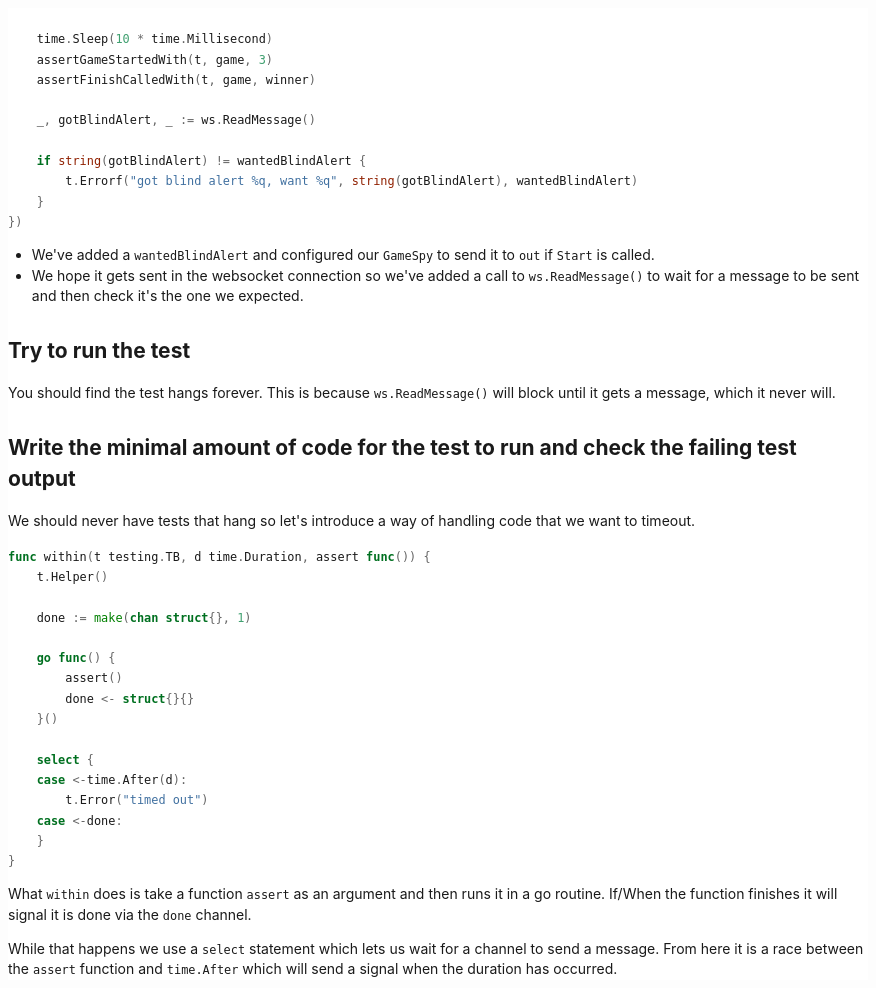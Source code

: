 ```go

	time.Sleep(10 * time.Millisecond)
	assertGameStartedWith(t, game, 3)
	assertFinishCalledWith(t, game, winner)

	_, gotBlindAlert, _ := ws.ReadMessage()

	if string(gotBlindAlert) != wantedBlindAlert {
		t.Errorf("got blind alert %q, want %q", string(gotBlindAlert), wantedBlindAlert)
	}
})
```

- We've added a `wantedBlindAlert` and configured our `GameSpy` to send it to `out` if `Start` is called.
- We hope it gets sent in the websocket connection so we've added a call to `ws.ReadMessage()` to wait for a message to be sent and then check it's the one we expected.

## Try to run the test

You should find the test hangs forever. This is because `ws.ReadMessage()` will block until it gets a message, which it never will.


## Write the minimal amount of code for the test to run and check the failing test output

We should never have tests that hang so let's introduce a way of handling code that we want to timeout.

```go
func within(t testing.TB, d time.Duration, assert func()) {
	t.Helper()

	done := make(chan struct{}, 1)

	go func() {
		assert()
		done <- struct{}{}
	}()

	select {
	case <-time.After(d):
		t.Error("timed out")
	case <-done:
	}
}
```

What `within` does is take a function `assert` as an argument and then runs it in a go routine. If/When the function finishes it will signal it is done via the `done` channel.

While that happens we use a `select` statement which lets us wait for a channel to send a message. From here it is a race between the `assert` function and `time.After` which will send a signal when the duration has occurred.
